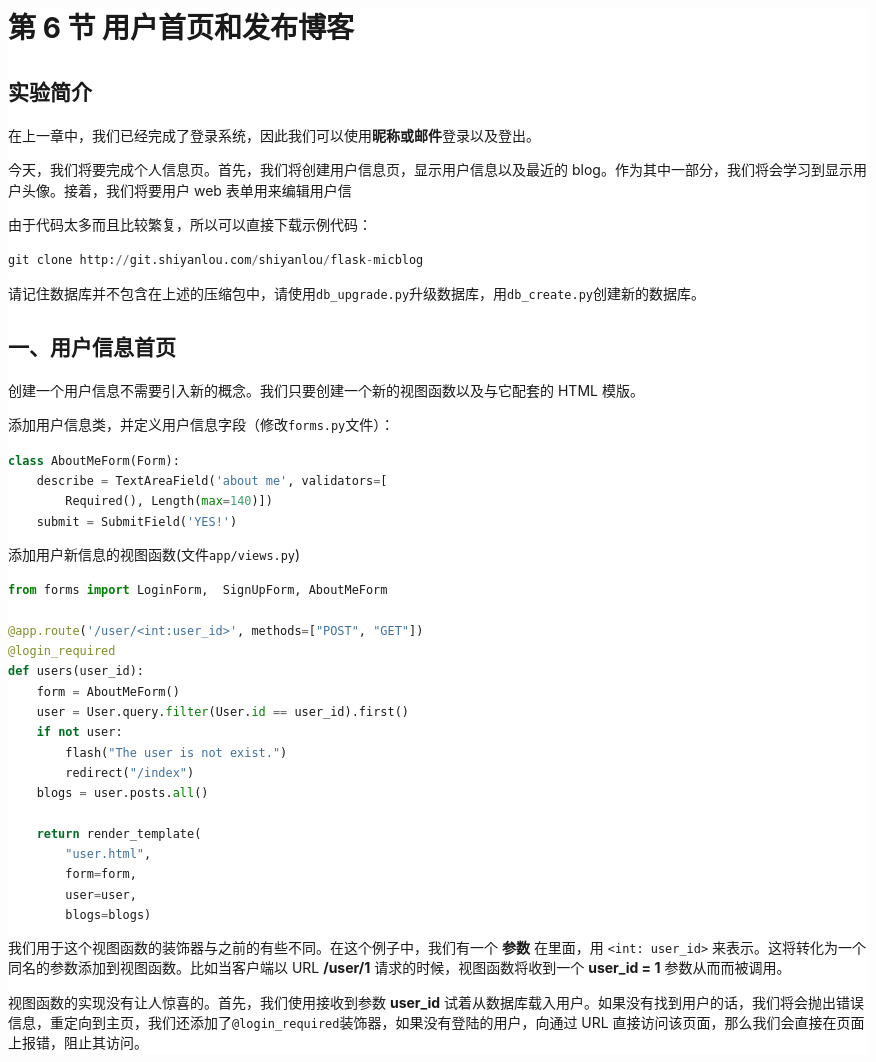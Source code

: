 # 第 6 节 用户首页和发布博客

## 实验简介

在上一章中，我们已经完成了登录系统，因此我们可以使用**昵称或邮件**登录以及登出。

今天，我们将要完成个人信息页。首先，我们将创建用户信息页，显示用户信息以及最近的 blog。作为其中一部分，我们将会学习到显示用户头像。接着，我们将要用户 web 表单用来编辑用户信

由于代码太多而且比较繁复，所以可以直接下载示例代码：

```py
git clone http://git.shiyanlou.com/shiyanlou/flask-micblog 
```

请记住数据库并不包含在上述的压缩包中，请使用`db_upgrade.py`升级数据库，用`db_create.py`创建新的数据库。

## 一、用户信息首页

创建一个用户信息不需要引入新的概念。我们只要创建一个新的视图函数以及与它配套的 HTML 模版。

添加用户信息类，并定义用户信息字段（修改`forms.py`文件）：

```py
class AboutMeForm(Form):
    describe = TextAreaField('about me', validators=[
        Required(), Length(max=140)])
    submit = SubmitField('YES!') 
```

添加用户新信息的视图函数(文件`app/views.py`)

```py
from forms import LoginForm,  SignUpForm, AboutMeForm

@app.route('/user/<int:user_id>', methods=["POST", "GET"])
@login_required
def users(user_id):
    form = AboutMeForm()
    user = User.query.filter(User.id == user_id).first()
    if not user:
        flash("The user is not exist.")
        redirect("/index")
    blogs = user.posts.all()

    return render_template(
        "user.html",
        form=form,
        user=user,
        blogs=blogs) 
```

我们用于这个视图函数的装饰器与之前的有些不同。在这个例子中，我们有一个 **参数** 在里面，用 `<int: user_id>` 来表示。这将转化为一个同名的参数添加到视图函数。比如当客户端以 URL **/user/1** 请求的时候，视图函数将收到一个 **user_id = 1** 参数从而而被调用。

视图函数的实现没有让人惊喜的。首先，我们使用接收到参数 **user_id** 试着从数据库载入用户。如果没有找到用户的话，我们将会抛出错误信息，重定向到主页，我们还添加了`@login_required`装饰器，如果没有登陆的用户，向通过 URL 直接访问该页面，那么我们会直接在页面上报错，阻止其访问。
